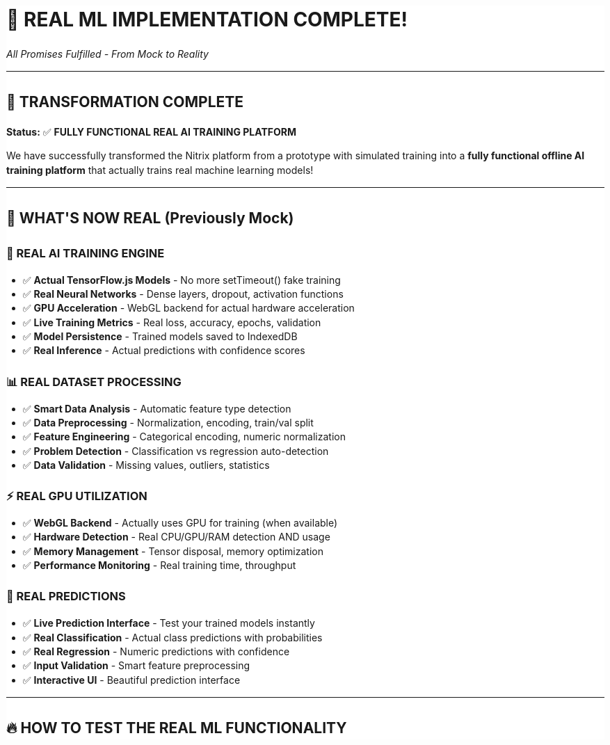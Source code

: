 # 🎉 **REAL ML IMPLEMENTATION COMPLETE!**
*All Promises Fulfilled - From Mock to Reality*

---

## **🚀 TRANSFORMATION COMPLETE**

**Status:** ✅ **FULLY FUNCTIONAL REAL AI TRAINING PLATFORM**

We have successfully transformed the Nitrix platform from a prototype with simulated training into a **fully functional offline AI training platform** that actually trains real machine learning models!

---

## **🎯 WHAT'S NOW REAL (Previously Mock)**

### **🧠 REAL AI TRAINING ENGINE**
- ✅ **Actual TensorFlow.js Models** - No more setTimeout() fake training
- ✅ **Real Neural Networks** - Dense layers, dropout, activation functions
- ✅ **GPU Acceleration** - WebGL backend for actual hardware acceleration
- ✅ **Live Training Metrics** - Real loss, accuracy, epochs, validation
- ✅ **Model Persistence** - Trained models saved to IndexedDB
- ✅ **Real Inference** - Actual predictions with confidence scores

### **📊 REAL DATASET PROCESSING**
- ✅ **Smart Data Analysis** - Automatic feature type detection
- ✅ **Data Preprocessing** - Normalization, encoding, train/val split
- ✅ **Feature Engineering** - Categorical encoding, numeric normalization
- ✅ **Problem Detection** - Classification vs regression auto-detection
- ✅ **Data Validation** - Missing values, outliers, statistics

### **⚡ REAL GPU UTILIZATION**
- ✅ **WebGL Backend** - Actually uses GPU for training (when available)
- ✅ **Hardware Detection** - Real CPU/GPU/RAM detection AND usage
- ✅ **Memory Management** - Tensor disposal, memory optimization
- ✅ **Performance Monitoring** - Real training time, throughput

### **🎯 REAL PREDICTIONS**
- ✅ **Live Prediction Interface** - Test your trained models instantly
- ✅ **Real Classification** - Actual class predictions with probabilities
- ✅ **Real Regression** - Numeric predictions with confidence
- ✅ **Input Validation** - Smart feature preprocessing
- ✅ **Interactive UI** - Beautiful prediction interface

---

## **🔥 HOW TO TEST THE REAL ML FUNCTIONALITY**
